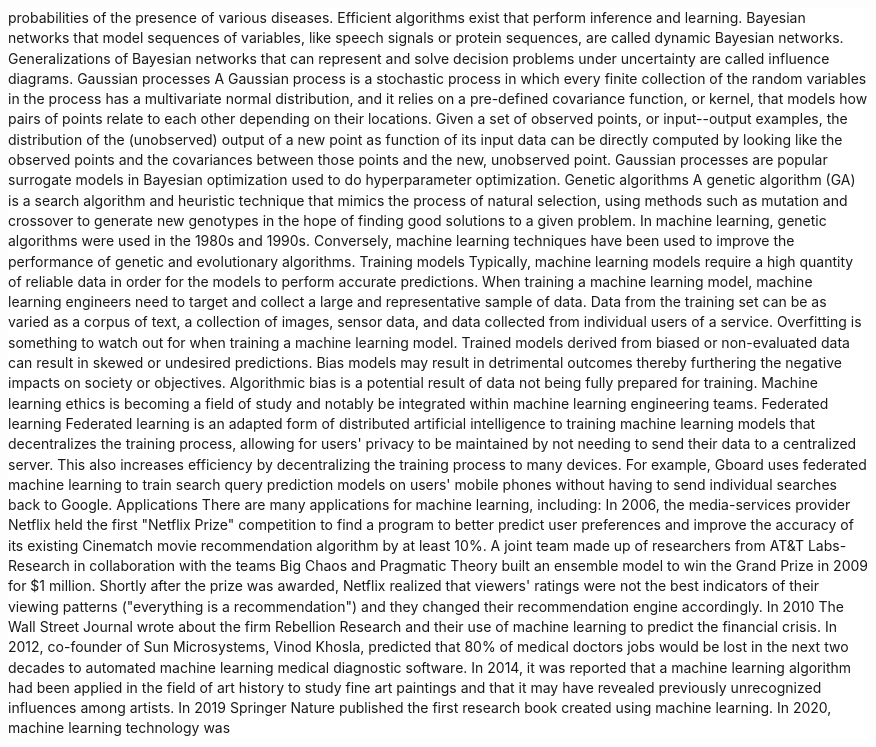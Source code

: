 probabilities of the presence of various diseases. Efficient algorithms
exist that perform inference and learning. Bayesian networks that model
sequences of variables, like speech signals or protein sequences, are
called dynamic Bayesian networks. Generalizations of Bayesian networks
that can represent and solve decision problems under uncertainty are
called influence diagrams. Gaussian processes A Gaussian process is a
stochastic process in which every finite collection of the random
variables in the process has a multivariate normal distribution, and it
relies on a pre-defined covariance function, or kernel, that models how
pairs of points relate to each other depending on their locations. Given
a set of observed points, or input--output examples, the distribution of
the (unobserved) output of a new point as function of its input data can
be directly computed by looking like the observed points and the
covariances between those points and the new, unobserved point. Gaussian
processes are popular surrogate models in Bayesian optimization used to
do hyperparameter optimization. Genetic algorithms A genetic algorithm
(GA) is a search algorithm and heuristic technique that mimics the
process of natural selection, using methods such as mutation and
crossover to generate new genotypes in the hope of finding good
solutions to a given problem. In machine learning, genetic algorithms
were used in the 1980s and 1990s. Conversely, machine learning
techniques have been used to improve the performance of genetic and
evolutionary algorithms. Training models Typically, machine learning
models require a high quantity of reliable data in order for the models
to perform accurate predictions. When training a machine learning model,
machine learning engineers need to target and collect a large and
representative sample of data. Data from the training set can be as
varied as a corpus of text, a collection of images, sensor data, and
data collected from individual users of a service. Overfitting is
something to watch out for when training a machine learning model.
Trained models derived from biased or non-evaluated data can result in
skewed or undesired predictions. Bias models may result in detrimental
outcomes thereby furthering the negative impacts on society or
objectives. Algorithmic bias is a potential result of data not being
fully prepared for training. Machine learning ethics is becoming a field
of study and notably be integrated within machine learning engineering
teams. Federated learning Federated learning is an adapted form of
distributed artificial intelligence to training machine learning models
that decentralizes the training process, allowing for users\' privacy to
be maintained by not needing to send their data to a centralized server.
This also increases efficiency by decentralizing the training process to
many devices. For example, Gboard uses federated machine learning to
train search query prediction models on users\' mobile phones without
having to send individual searches back to Google. Applications There
are many applications for machine learning, including: In 2006, the
media-services provider Netflix held the first \"Netflix Prize\"
competition to find a program to better predict user preferences and
improve the accuracy of its existing Cinematch movie recommendation
algorithm by at least 10%. A joint team made up of researchers from AT&T
Labs-Research in collaboration with the teams Big Chaos and Pragmatic
Theory built an ensemble model to win the Grand Prize in 2009 for \$1
million. Shortly after the prize was awarded, Netflix realized that
viewers\' ratings were not the best indicators of their viewing patterns
(\"everything is a recommendation\") and they changed their
recommendation engine accordingly. In 2010 The Wall Street Journal wrote
about the firm Rebellion Research and their use of machine learning to
predict the financial crisis. In 2012, co-founder of Sun Microsystems,
Vinod Khosla, predicted that 80% of medical doctors jobs would be lost
in the next two decades to automated machine learning medical diagnostic
software. In 2014, it was reported that a machine learning algorithm had
been applied in the field of art history to study fine art paintings and
that it may have revealed previously unrecognized influences among
artists. In 2019 Springer Nature published the first research book
created using machine learning. In 2020, machine learning technology was